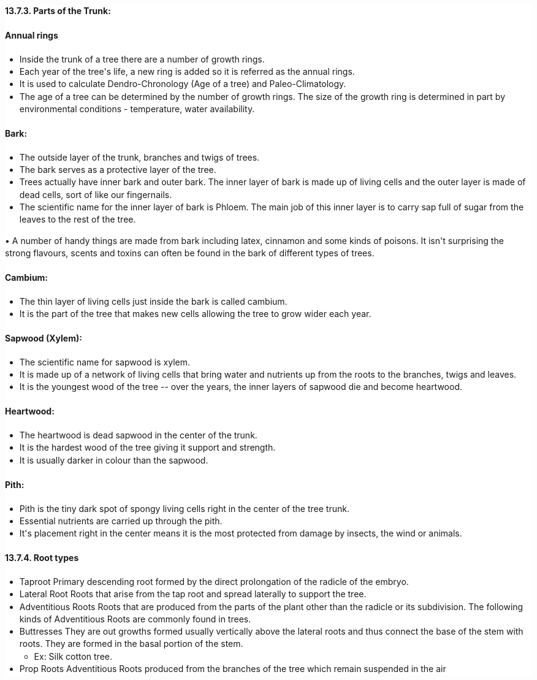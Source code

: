 #### **13.7.3. Parts of the Trunk:**

#### **Annual rings**

- Inside the trunk of a tree there are a number of growth rings.
- Each year of the tree's life, a new ring is added so it is referred as the annual rings.
- It is used to calculate Dendro-Chronology (Age of a tree) and Paleo-Climatology.
- The age of a tree can be determined by the number of growth rings. The size of the growth ring is determined in part by environmental conditions - temperature, water availability.

#### **Bark:**

- The outside layer of the trunk, branches and twigs of trees.
- The bark serves as a protective layer of the tree.
- Trees actually have inner bark and outer bark. The inner layer of bark is made up of living cells and the outer layer is made of dead cells, sort of like our fingernails.
- The scientific name for the inner layer of bark is Phloem. The main job of this inner layer is to carry sap full of sugar from the leaves to the rest of the tree.

• A number of handy things are made from bark including latex, cinnamon and some kinds of poisons. It isn't surprising the strong flavours, scents and toxins can often be found in the bark of different types of trees.

#### **Cambium:**

- The thin layer of living cells just inside the bark is called cambium.
- It is the part of the tree that makes new cells allowing the tree to grow wider each year.

#### **Sapwood (Xylem):**

- The scientific name for sapwood is xylem.
- It is made up of a network of living cells that bring water and nutrients up from the roots to the branches, twigs and leaves.
- It is the youngest wood of the tree -- over the years, the inner layers of sapwood die and become heartwood.

#### **Heartwood:**

- The heartwood is dead sapwood in the center of the trunk.
- It is the hardest wood of the tree giving it support and strength.
- It is usually darker in colour than the sapwood.

#### **Pith:**

- Pith is the tiny dark spot of spongy living cells right in the center of the tree trunk.
- Essential nutrients are carried up through the pith.
- It's placement right in the center means it is the most protected from damage by insects, the wind or animals.

#### **13.7.4. Root types**

- Taproot Primary descending root formed by the direct prolongation of the radicle of the embryo.
- Lateral Root Roots that arise from the tap root and spread laterally to support the tree.
- Adventitious Roots Roots that are produced from the parts of the plant other than the radicle or its subdivision. The following kinds of Adventitious Roots are commonly found in trees.
- Buttresses They are out growths formed usually vertically above the lateral roots and thus connect the base of the stem with roots. They are formed in the basal portion of the stem.
  - Ex: Silk cotton tree.
- Prop Roots Adventitious Roots produced from the branches of the tree which remain suspended in the air
